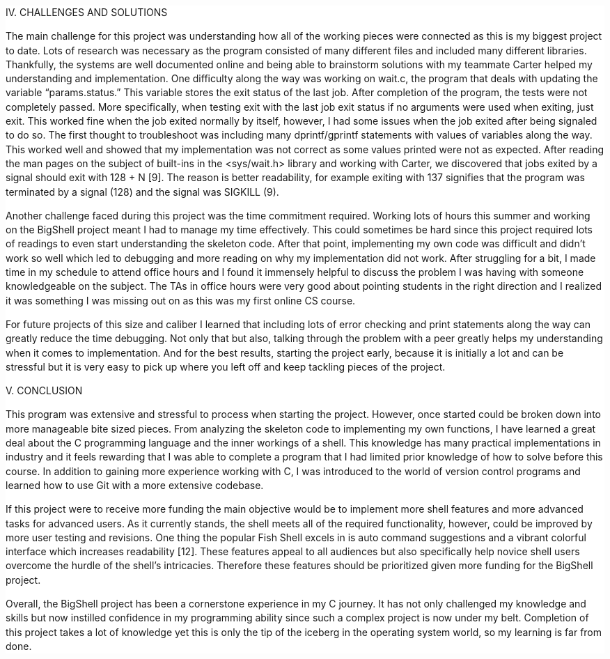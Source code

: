 
IV. CHALLENGES AND SOLUTIONS

The main challenge for this project was understanding how all of the working pieces were connected as this is my biggest project to date. Lots of research was necessary as the program consisted of many different files and included many different libraries. Thankfully, the systems are well documented online and being able to brainstorm solutions with my teammate Carter helped my understanding and implementation. One difficulty along the way was working on wait.c, the program that deals with updating the variable “params.status.” This variable stores the exit status of the last job. After completion of the program, the tests were not completely passed. More specifically, when testing exit with the last job exit status if no arguments were used when exiting, just exit. This worked fine when the job exited normally by itself, however, I had some issues when the job exited after being signaled to do so. The first thought to troubleshoot was including many dprintf/gprintf statements with values of variables along the way. This worked well and showed that my implementation was not correct as some values printed were not as expected. After reading the man pages on the subject of built-ins in the <sys/wait.h> library and working with Carter, we discovered that jobs exited by a signal should exit with 128 + N [9]. The reason is better readability, for example exiting with 137 signifies that the program was terminated by a signal (128) and the signal was SIGKILL (9).

Another challenge faced during this project was the time commitment required. Working lots of hours this summer and working on the BigShell project meant I had to manage my time effectively. This could sometimes be hard since this project required lots of readings to even start understanding the skeleton code. After that point, implementing my own code was difficult and didn’t work so well which led to debugging and more reading on why my implementation did not work. After struggling for a bit, I made time in my schedule to attend office hours and I found it immensely helpful to discuss the problem I was having with someone knowledgeable on the subject. The TAs in office hours were very good about pointing students in the right direction and I realized it was something I was missing out on as this was my first online CS course.

For future projects of this size and caliber I learned that including lots of error checking and print statements along the way can greatly reduce the time debugging. Not only that but also, talking through the problem with a peer greatly helps my understanding when it comes to implementation. And for the best results, starting the project early, because it is initially a lot and can be stressful but it is very easy to pick up where you left off and keep tackling pieces of the project.

V. CONCLUSION

This program was extensive and stressful to process when starting the project. However, once started could be broken down into more manageable bite sized pieces. From analyzing the skeleton code to implementing my own functions, I have learned a great deal about the C programming language and the inner workings of a shell. This knowledge has many practical implementations in industry and it feels rewarding that I was able to complete a program that I had limited prior knowledge of how to solve before this course. In addition to gaining more experience working with C, I was introduced to the world of version control programs and learned how to use Git with a more extensive codebase.

If this project were to receive more funding the main objective would be to implement more shell features and more advanced tasks for advanced users. As it currently stands, the shell meets all of the required functionality, however, could be improved by more user testing and revisions. One thing the popular Fish Shell excels in is auto command suggestions and a vibrant colorful interface which increases readability [12]. These features appeal to all audiences but also specifically help novice shell users overcome the hurdle of the shell’s intricacies. Therefore these features should be prioritized given more funding for the BigShell project. 

Overall, the BigShell project has been a cornerstone experience in my C journey. It has not only challenged my knowledge and skills but now instilled confidence in my programming ability since such a complex project is now under my belt. Completion of this project takes a lot of knowledge yet this is only the tip of the iceberg in the operating system world, so my learning is far from done.

